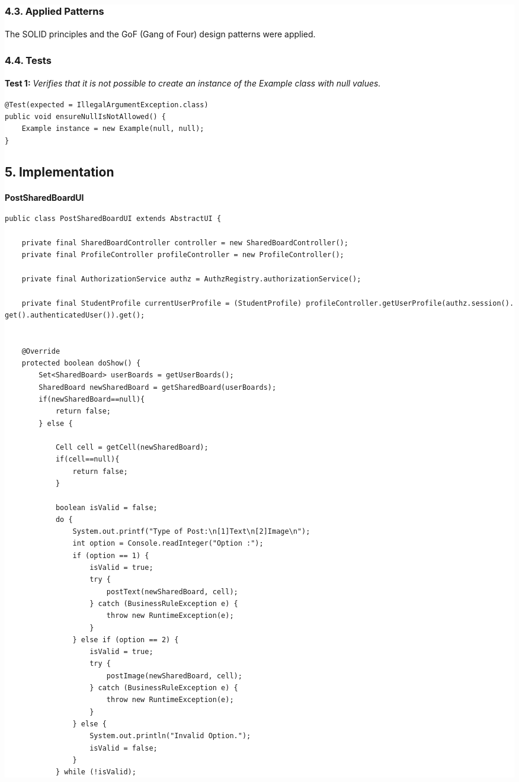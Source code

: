 ### 4.3. Applied Patterns

The SOLID principles and the GoF (Gang of Four) design patterns were applied.

### 4.4. Tests

**Test 1:** *Verifies that it is not possible to create an instance of the Example class with null values.*

```
@Test(expected = IllegalArgumentException.class)
public void ensureNullIsNotAllowed() {
	Example instance = new Example(null, null);
}
````

## 5. Implementation

**PostSharedBoardUI**

    public class PostSharedBoardUI extends AbstractUI {

        private final SharedBoardController controller = new SharedBoardController();
        private final ProfileController profileController = new ProfileController();
    
        private final AuthorizationService authz = AuthzRegistry.authorizationService();
    
        private final StudentProfile currentUserProfile = (StudentProfile) profileController.getUserProfile(authz.session().get().authenticatedUser()).get();
    
    
        @Override
        protected boolean doShow() {
            Set<SharedBoard> userBoards = getUserBoards();
            SharedBoard newSharedBoard = getSharedBoard(userBoards);
            if(newSharedBoard==null){
                return false;
            } else {
    
                Cell cell = getCell(newSharedBoard);
                if(cell==null){
                    return false;
                }
    
                boolean isValid = false;
                do {
                    System.out.printf("Type of Post:\n[1]Text\n[2]Image\n");
                    int option = Console.readInteger("Option :");
                    if (option == 1) {
                        isValid = true;
                        try {
                            postText(newSharedBoard, cell);
                        } catch (BusinessRuleException e) {
                            throw new RuntimeException(e);
                        }
                    } else if (option == 2) {
                        isValid = true;
                        try {
                            postImage(newSharedBoard, cell);
                        } catch (BusinessRuleException e) {
                            throw new RuntimeException(e);
                        }
                    } else {
                        System.out.println("Invalid Option.");
                        isValid = false;
                    }
                } while (!isValid);
    